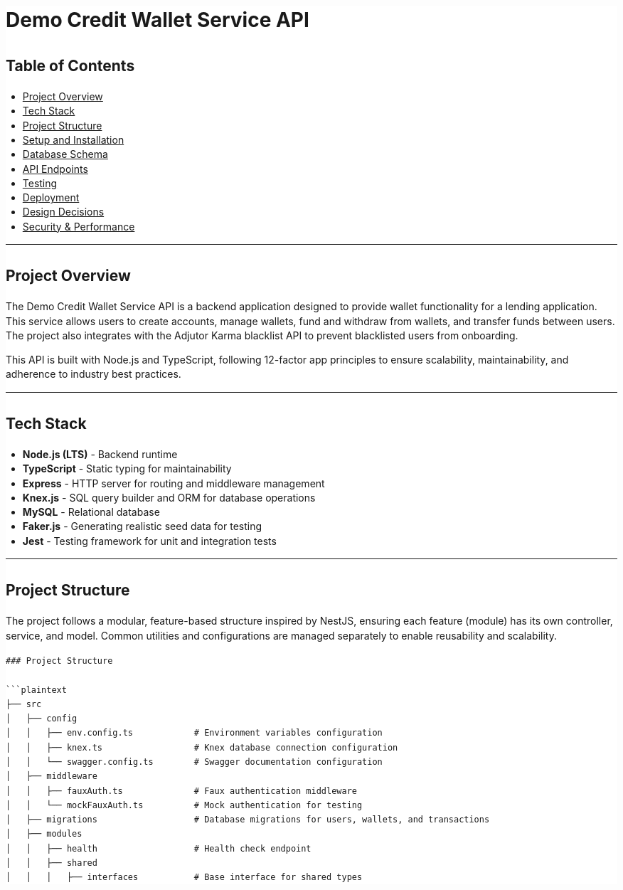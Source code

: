 # Demo Credit Wallet Service API

## Table of Contents
- [Project Overview](#project-overview)
- [Tech Stack](#tech-stack)
- [Project Structure](#project-structure)
- [Setup and Installation](#setup-and-installation)
- [Database Schema](#database-schema)
- [API Endpoints](#api-endpoints)
- [Testing](#testing)
- [Deployment](#deployment)
- [Design Decisions](#design-decisions)
- [Security & Performance](#security--performance)

---

## Project Overview

The Demo Credit Wallet Service API is a backend application designed to provide wallet functionality for a lending application. This service allows users to create accounts, manage wallets, fund and withdraw from wallets, and transfer funds between users. The project also integrates with the Adjutor Karma blacklist API to prevent blacklisted users from onboarding.

This API is built with Node.js and TypeScript, following 12-factor app principles to ensure scalability, maintainability, and adherence to industry best practices.

---

## Tech Stack

- **Node.js (LTS)** - Backend runtime
- **TypeScript** - Static typing for maintainability
- **Express** - HTTP server for routing and middleware management
- **Knex.js** - SQL query builder and ORM for database operations
- **MySQL** - Relational database
- **Faker.js** - Generating realistic seed data for testing
- **Jest** - Testing framework for unit and integration tests

---

## Project Structure

The project follows a modular, feature-based structure inspired by NestJS, ensuring each feature (module) has its own controller, service, and model. Common utilities and configurations are managed separately to enable reusability and scalability.

```plaintext
### Project Structure

```plaintext
├── src
│   ├── config
│   │   ├── env.config.ts            # Environment variables configuration
│   │   ├── knex.ts                  # Knex database connection configuration
│   │   └── swagger.config.ts        # Swagger documentation configuration
│   ├── middleware
│   │   ├── fauxAuth.ts              # Faux authentication middleware
│   │   └── mockFauxAuth.ts          # Mock authentication for testing
│   ├── migrations                   # Database migrations for users, wallets, and transactions
│   ├── modules
│   │   ├── health                   # Health check endpoint
│   │   ├── shared
│   │   │   ├── interfaces           # Base interface for shared types
```